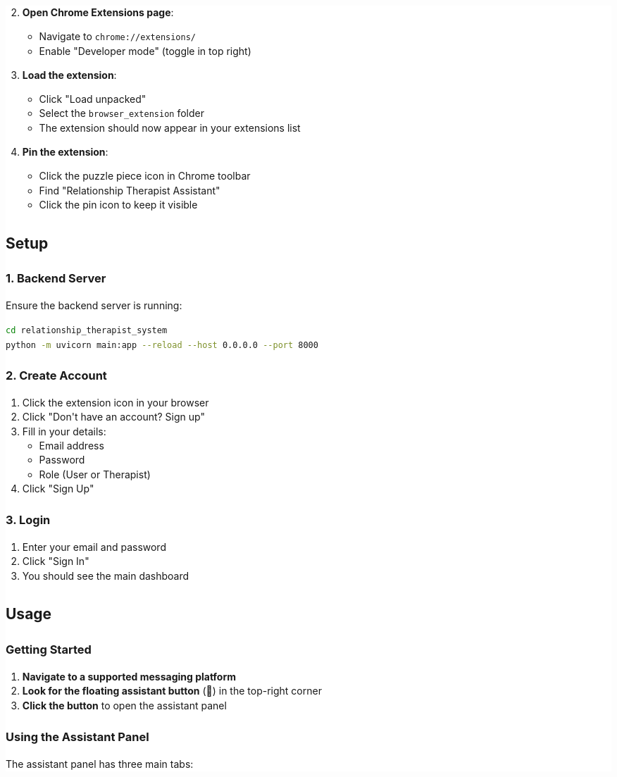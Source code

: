 2. **Open Chrome Extensions page**:
   - Navigate to `chrome://extensions/`
   - Enable "Developer mode" (toggle in top right)

3. **Load the extension**:
   - Click "Load unpacked"
   - Select the `browser_extension` folder
   - The extension should now appear in your extensions list

4. **Pin the extension**:
   - Click the puzzle piece icon in Chrome toolbar
   - Find "Relationship Therapist Assistant"
   - Click the pin icon to keep it visible

## Setup

### 1. Backend Server

Ensure the backend server is running:

```bash
cd relationship_therapist_system
python -m uvicorn main:app --reload --host 0.0.0.0 --port 8000
```

### 2. Create Account

1. Click the extension icon in your browser
2. Click "Don't have an account? Sign up"
3. Fill in your details:
   - Email address
   - Password
   - Role (User or Therapist)
4. Click "Sign Up"

### 3. Login

1. Enter your email and password
2. Click "Sign In"
3. You should see the main dashboard

## Usage

### Getting Started

1. **Navigate to a supported messaging platform**
2. **Look for the floating assistant button** (💝) in the top-right corner
3. **Click the button** to open the assistant panel

### Using the Assistant Panel

The assistant panel has three main tabs:
